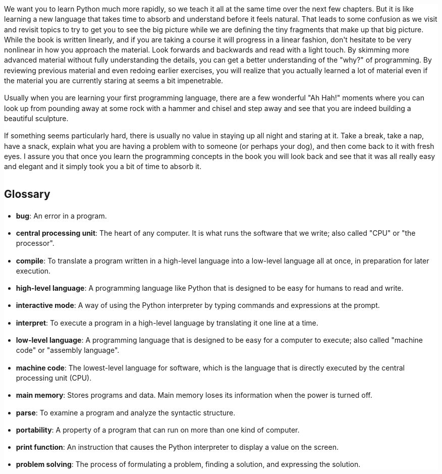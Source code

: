 We want you to learn Python much more rapidly, so we teach it all at the same time over the next few chapters. But it is like learning a new language that takes time to absorb and understand before it feels natural. That leads to some confusion as we visit and revisit topics to try to get you to see the big picture while we are defining the tiny fragments that make up that big picture. While the book is written linearly, and if you are taking a course it will progress in a linear fashion, don't hesitate to be very nonlinear in how you approach the material. Look forwards and backwards and read with a light touch. By skimming more advanced material without fully understanding the details, you can get a better understanding of the "why?" of programming. By reviewing previous material and even redoing earlier exercises, you will realize that you actually learned a lot of material even if the material you are currently staring at seems a bit impenetrable.

Usually when you are learning your first programming language, there are a few wonderful "Ah Hah!" moments where you can look up from pounding away at some rock with a hammer and chisel and step away and see that you are indeed building a beautiful sculpture.

If something seems particularly hard, there is usually no value in staying up all night and staring at it. Take a break, take a nap, have a snack, explain what you are having a problem with to someone (or perhaps your dog), and then come back to it with fresh eyes. I assure you that once you learn the programming concepts in the book you will look back and see that it was all really easy and elegant and it simply took you a bit of time to absorb it.

## Glossary

- **bug**: An error in a program.

- **central processing unit**: The heart of any computer. It is what runs the software that we write; also called "CPU" or "the processor".

- **compile**: To translate a program written in a high-level language into a low-level language all at once, in preparation for later execution.

- **high-level language**: A programming language like Python that is designed to be easy for humans to read and write.

- **interactive mode**: A way of using the Python interpreter by typing commands and expressions at the prompt.

- **interpret**: To execute a program in a high-level language by translating it one line at a time.

- **low-level language**: A programming language that is designed to be easy for a computer to execute; also called "machine code" or "assembly language".

- **machine code**: The lowest-level language for software, which is the language that is directly executed by the central processing unit (CPU).

- **main memory**: Stores programs and data. Main memory loses its information when the power is turned off.

- **parse**: To examine a program and analyze the syntactic structure.

- **portability**: A property of a program that can run on more than one kind of computer.

- **print function**: An instruction that causes the Python interpreter to display a value on the screen.

- **problem solving**: The process of formulating a problem, finding a solution, and expressing the solution.
